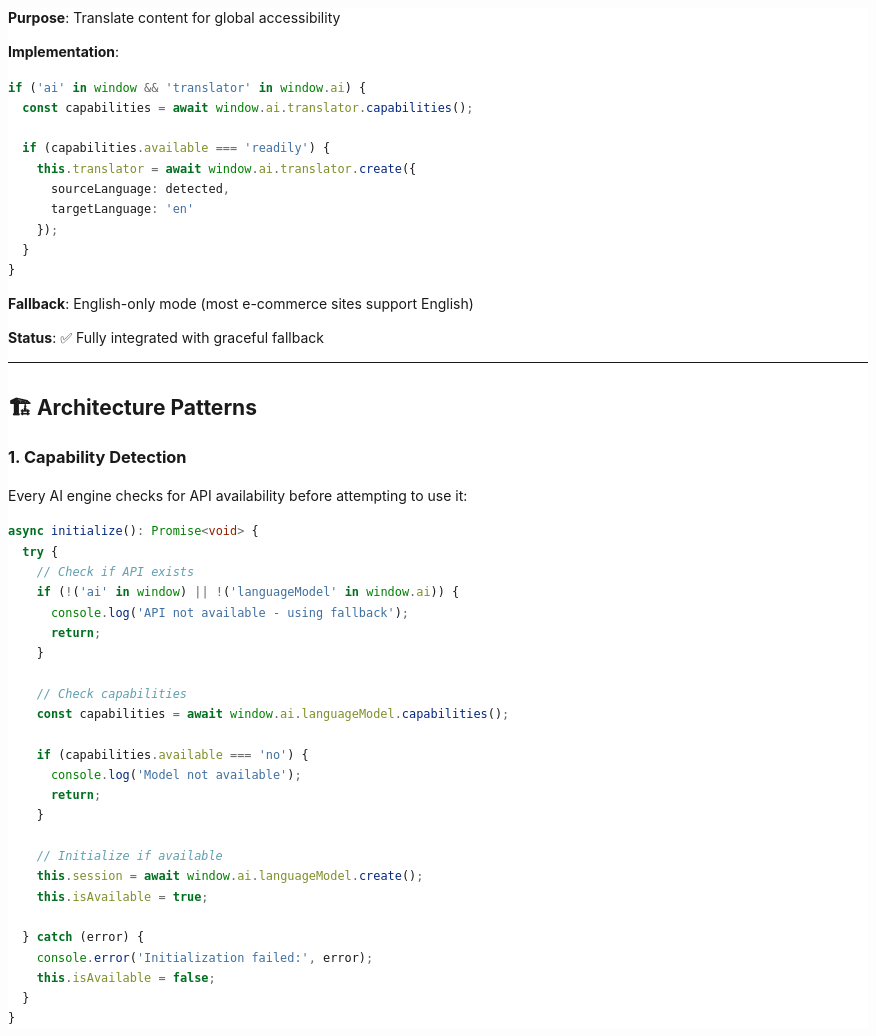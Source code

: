 **Purpose**: Translate content for global accessibility

**Implementation**:
```typescript
if ('ai' in window && 'translator' in window.ai) {
  const capabilities = await window.ai.translator.capabilities();
  
  if (capabilities.available === 'readily') {
    this.translator = await window.ai.translator.create({
      sourceLanguage: detected,
      targetLanguage: 'en'
    });
  }
}
```

**Fallback**: English-only mode (most e-commerce sites support English)

**Status**: ✅ Fully integrated with graceful fallback

---

## 🏗️ Architecture Patterns

### 1. Capability Detection
Every AI engine checks for API availability before attempting to use it:

```typescript
async initialize(): Promise<void> {
  try {
    // Check if API exists
    if (!('ai' in window) || !('languageModel' in window.ai)) {
      console.log('API not available - using fallback');
      return;
    }
    
    // Check capabilities
    const capabilities = await window.ai.languageModel.capabilities();
    
    if (capabilities.available === 'no') {
      console.log('Model not available');
      return;
    }
    
    // Initialize if available
    this.session = await window.ai.languageModel.create();
    this.isAvailable = true;
    
  } catch (error) {
    console.error('Initialization failed:', error);
    this.isAvailable = false;
  }
}
```
